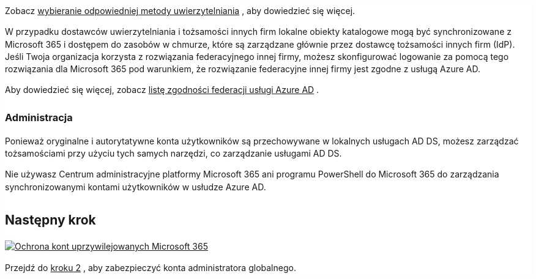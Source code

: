Zobacz [wybieranie odpowiedniej metody uwierzytelniania](/azure/active-directory/hybrid/choose-ad-authn) , aby dowiedzieć się więcej.
  
W przypadku dostawców uwierzytelniania i tożsamości innych firm lokalne obiekty katalogowe mogą być synchronizowane z Microsoft 365 i dostępem do zasobów w chmurze, które są zarządzane głównie przez dostawcę tożsamości innych firm (IdP). Jeśli Twoja organizacja korzysta z rozwiązania federacyjnego innej firmy, możesz skonfigurować logowanie za pomocą tego rozwiązania dla Microsoft 365 pod warunkiem, że rozwiązanie federacyjne innej firmy jest zgodne z usługą Azure AD.
  
Aby dowiedzieć się więcej, zobacz [listę zgodności federacji usługi Azure AD](/azure/active-directory/connect/active-directory-aadconnect-federation-compatibility) .
  
### <a name="administration"></a>Administracja

Ponieważ oryginalne i autorytatywne konta użytkowników są przechowywane w lokalnych usługach AD DS, możesz zarządzać tożsamościami przy użyciu tych samych narzędzi, co zarządzanie usługami AD DS.

Nie używasz Centrum administracyjne platformy Microsoft 365 ani programu PowerShell do Microsoft 365 do zarządzania synchronizowanymi kontami użytkowników w usłudze Azure AD.

## <a name="next-step"></a>Następny krok

[![Ochrona kont uprzywilejowanych Microsoft 365](../media/deploy-identity-solution-overview/protect-your-global-administrator-accounts.png)](protect-your-global-administrator-accounts.md)

Przejdź do [kroku 2](protect-your-global-administrator-accounts.md) , aby zabezpieczyć konta administratora globalnego.
